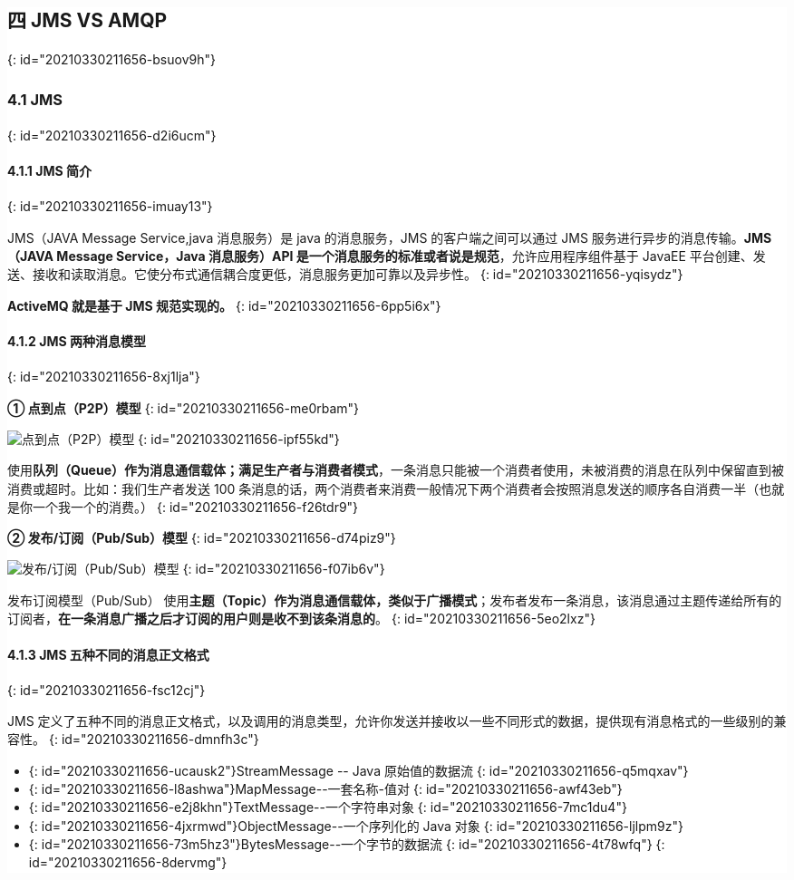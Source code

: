 ## 四 JMS VS AMQP
{: id="20210330211656-bsuov9h"}

### 4.1 JMS
{: id="20210330211656-d2i6ucm"}

#### 4.1.1 JMS 简介
{: id="20210330211656-imuay13"}

JMS（JAVA Message Service,java 消息服务）是 java 的消息服务，JMS 的客户端之间可以通过 JMS 服务进行异步的消息传输。**JMS（JAVA Message Service，Java 消息服务）API 是一个消息服务的标准或者说是规范**，允许应用程序组件基于 JavaEE 平台创建、发送、接收和读取消息。它使分布式通信耦合度更低，消息服务更加可靠以及异步性。
{: id="20210330211656-yqisydz"}

**ActiveMQ 就是基于 JMS 规范实现的。**
{: id="20210330211656-6pp5i6x"}

#### 4.1.2 JMS 两种消息模型
{: id="20210330211656-8xj1lja"}

**① 点到点（P2P）模型**
{: id="20210330211656-me0rbam"}

![点到点（P2P）模型](https://user-gold-cdn.xitu.io/2018/4/21/162e7185572ca37d?w=575&h=135&f=gif&s=8530)
{: id="20210330211656-ipf55kd"}

使用**队列（Queue）**作为消息通信载体；满足**生产者与消费者模式**，一条消息只能被一个消费者使用，未被消费的消息在队列中保留直到被消费或超时。比如：我们生产者发送 100 条消息的话，两个消费者来消费一般情况下两个消费者会按照消息发送的顺序各自消费一半（也就是你一个我一个的消费。）
{: id="20210330211656-f26tdr9"}

**② 发布/订阅（Pub/Sub）模型**
{: id="20210330211656-d74piz9"}

![发布/订阅（Pub/Sub）模型](https://user-gold-cdn.xitu.io/2018/4/21/162e7187c268eaa5?w=402&h=164&f=gif&s=15492)
{: id="20210330211656-f07ib6v"}

发布订阅模型（Pub/Sub） 使用**主题（Topic）**作为消息通信载体，类似于**广播模式**；发布者发布一条消息，该消息通过主题传递给所有的订阅者，**在一条消息广播之后才订阅的用户则是收不到该条消息的**。
{: id="20210330211656-5eo2lxz"}

#### 4.1.3 JMS 五种不同的消息正文格式
{: id="20210330211656-fsc12cj"}

JMS 定义了五种不同的消息正文格式，以及调用的消息类型，允许你发送并接收以一些不同形式的数据，提供现有消息格式的一些级别的兼容性。
{: id="20210330211656-dmnfh3c"}

- {: id="20210330211656-ucausk2"}StreamMessage -- Java 原始值的数据流
  {: id="20210330211656-q5mqxav"}
- {: id="20210330211656-l8ashwa"}MapMessage--一套名称-值对
  {: id="20210330211656-awf43eb"}
- {: id="20210330211656-e2j8khn"}TextMessage--一个字符串对象
  {: id="20210330211656-7mc1du4"}
- {: id="20210330211656-4jxrmwd"}ObjectMessage--一个序列化的 Java 对象
  {: id="20210330211656-ljlpm9z"}
- {: id="20210330211656-73m5hz3"}BytesMessage--一个字节的数据流
  {: id="20210330211656-4t78wfq"}
{: id="20210330211656-8dervmg"}

